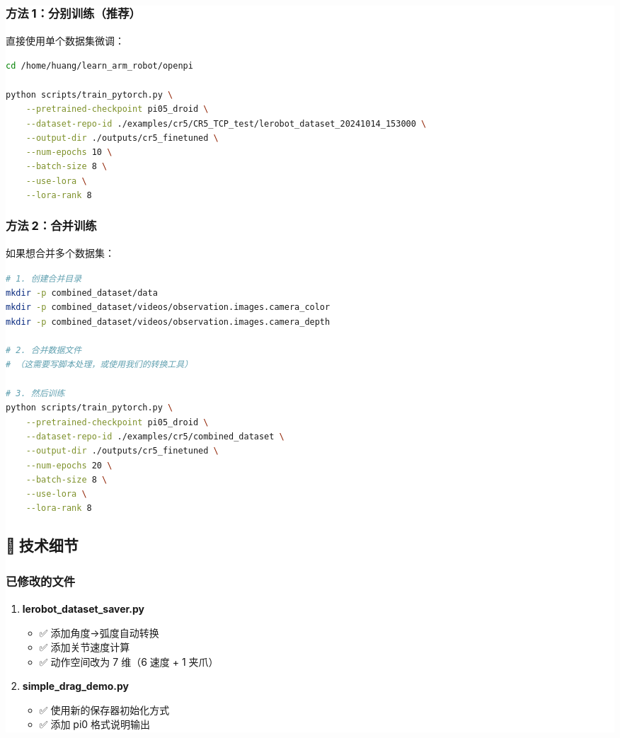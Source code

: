 ### 方法 1：分别训练（推荐）

直接使用单个数据集微调：

```bash
cd /home/huang/learn_arm_robot/openpi

python scripts/train_pytorch.py \
    --pretrained-checkpoint pi05_droid \
    --dataset-repo-id ./examples/cr5/CR5_TCP_test/lerobot_dataset_20241014_153000 \
    --output-dir ./outputs/cr5_finetuned \
    --num-epochs 10 \
    --batch-size 8 \
    --use-lora \
    --lora-rank 8
```

### 方法 2：合并训练

如果想合并多个数据集：

```bash
# 1. 创建合并目录
mkdir -p combined_dataset/data
mkdir -p combined_dataset/videos/observation.images.camera_color
mkdir -p combined_dataset/videos/observation.images.camera_depth

# 2. 合并数据文件
# （这需要写脚本处理，或使用我们的转换工具）

# 3. 然后训练
python scripts/train_pytorch.py \
    --pretrained-checkpoint pi05_droid \
    --dataset-repo-id ./examples/cr5/combined_dataset \
    --output-dir ./outputs/cr5_finetuned \
    --num-epochs 20 \
    --batch-size 8 \
    --use-lora \
    --lora-rank 8
```

## 📖 技术细节

### 已修改的文件

1. **lerobot_dataset_saver.py**
   - ✅ 添加角度→弧度自动转换
   - ✅ 添加关节速度计算
   - ✅ 动作空间改为 7 维（6 速度 + 1 夹爪）

2. **simple_drag_demo.py**
   - ✅ 使用新的保存器初始化方式
   - ✅ 添加 pi0 格式说明输出
